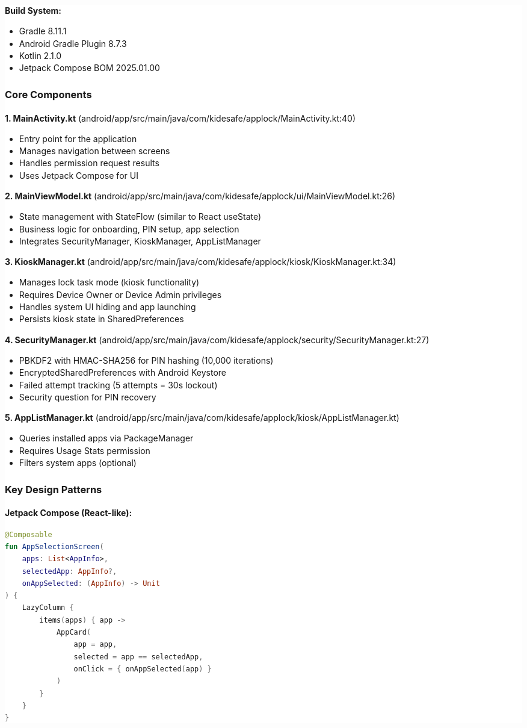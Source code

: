 **Build System:**
- Gradle 8.11.1
- Android Gradle Plugin 8.7.3
- Kotlin 2.1.0
- Jetpack Compose BOM 2025.01.00

### Core Components

**1. MainActivity.kt** (android/app/src/main/java/com/kidesafe/applock/MainActivity.kt:40)
- Entry point for the application
- Manages navigation between screens
- Handles permission request results
- Uses Jetpack Compose for UI

**2. MainViewModel.kt** (android/app/src/main/java/com/kidesafe/applock/ui/MainViewModel.kt:26)
- State management with StateFlow (similar to React useState)
- Business logic for onboarding, PIN setup, app selection
- Integrates SecurityManager, KioskManager, AppListManager

**3. KioskManager.kt** (android/app/src/main/java/com/kidesafe/applock/kiosk/KioskManager.kt:34)
- Manages lock task mode (kiosk functionality)
- Requires Device Owner or Device Admin privileges
- Handles system UI hiding and app launching
- Persists kiosk state in SharedPreferences

**4. SecurityManager.kt** (android/app/src/main/java/com/kidesafe/applock/security/SecurityManager.kt:27)
- PBKDF2 with HMAC-SHA256 for PIN hashing (10,000 iterations)
- EncryptedSharedPreferences with Android Keystore
- Failed attempt tracking (5 attempts = 30s lockout)
- Security question for PIN recovery

**5. AppListManager.kt** (android/app/src/main/java/com/kidesafe/applock/kiosk/AppListManager.kt)
- Queries installed apps via PackageManager
- Requires Usage Stats permission
- Filters system apps (optional)

### Key Design Patterns

**Jetpack Compose (React-like):**
```kotlin
@Composable
fun AppSelectionScreen(
    apps: List<AppInfo>,
    selectedApp: AppInfo?,
    onAppSelected: (AppInfo) -> Unit
) {
    LazyColumn {
        items(apps) { app ->
            AppCard(
                app = app,
                selected = app == selectedApp,
                onClick = { onAppSelected(app) }
            )
        }
    }
}
```
